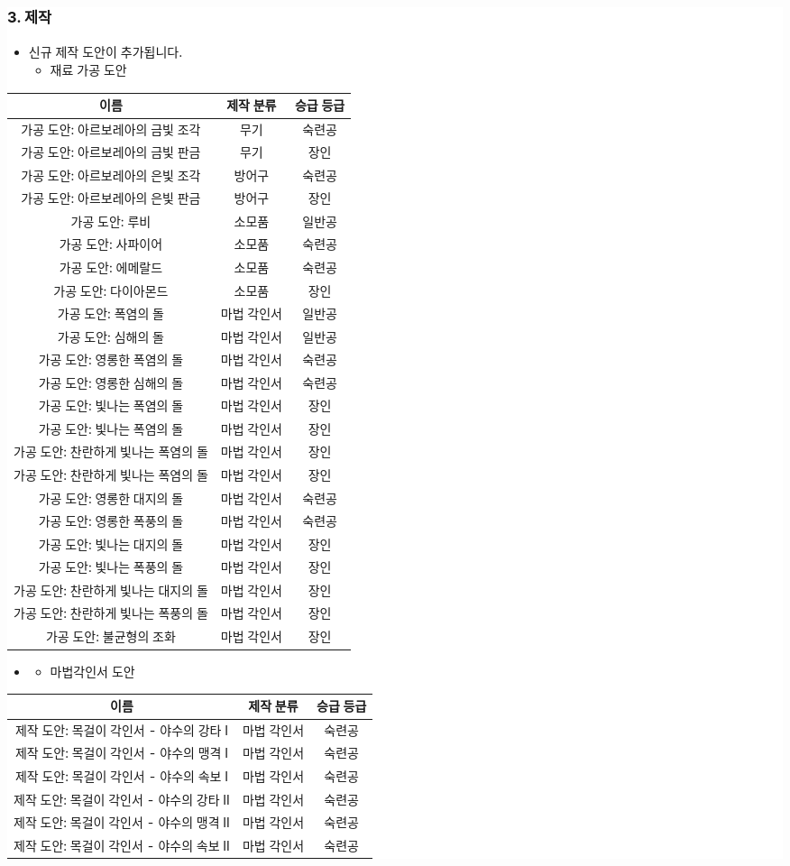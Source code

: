 ### **3.** 제작
- 신규 제작 도안이 추가됩니다.
  - 재료 가공 도안

| 이름 | 제작 분류 | 승급 등급 |
| :-: | :-: | :-: |
| 가공 도안: 아르보레아의 금빛 조각 | 무기 | 숙련공 |
| 가공 도안: 아르보레아의 금빛 판금 | 무기 | 장인 |
| 가공 도안: 아르보레아의 은빛 조각 | 방어구 | 숙련공 |
| 가공 도안: 아르보레아의 은빛 판금 | 방어구 | 장인 |
| 가공 도안: 루비 | 소모품 | 일반공 |
| 가공 도안: 사파이어 | 소모품 | 숙련공 |
| 가공 도안: 에메랄드 | 소모품 | 숙련공 |
| 가공 도안: 다이아몬드 | 소모품 | 장인 |
| 가공 도안: 폭염의 돌 | 마법 각인서 | 일반공 |
| 가공 도안: 심해의 돌 | 마법 각인서 | 일반공 |
| 가공 도안: 영롱한 폭염의 돌 | 마법 각인서 | 숙련공 |
| 가공 도안: 영롱한 심해의 돌 | 마법 각인서 | 숙련공 |
| 가공 도안: 빛나는 폭염의 돌 | 마법 각인서 | 장인 |
| 가공 도안: 빛나는 폭염의 돌 | 마법 각인서 | 장인 |
| 가공 도안: 찬란하게 빛나는 폭염의 돌 | 마법 각인서 | 장인 |
| 가공 도안: 찬란하게 빛나는 폭염의 돌 | 마법 각인서 | 장인 |
| 가공 도안: 영롱한 대지의 돌 | 마법 각인서 | 숙련공 |
| 가공 도안: 영롱한 폭풍의 돌 | 마법 각인서 | 숙련공 |
| 가공 도안: 빛나는 대지의 돌 | 마법 각인서 | 장인 |
| 가공 도안: 빛나는 폭풍의 돌 | 마법 각인서 | 장인 |
| 가공 도안: 찬란하게 빛나는 대지의 돌 | 마법 각인서 | 장인 |
| 가공 도안: 찬란하게 빛나는 폭풍의 돌 | 마법 각인서 | 장인 |
| 가공 도안: 불균형의 조화 | 마법 각인서 | 장인 |

- 
  - 마법각인서 도안

| 이름 | 제작 분류 | 승급 등급 |
| :-: | :-: | :-: |
| 제작 도안: 목걸이 각인서 - 야수의 강타 I | 마법 각인서 | 숙련공 |
| 제작 도안: 목걸이 각인서 - 야수의 맹격 I | 마법 각인서 | 숙련공 |
| 제작 도안: 목걸이 각인서 - 야수의 속보 I | 마법 각인서 | 숙련공 |
| 제작 도안: 목걸이 각인서 - 야수의 강타 II | 마법 각인서 | 숙련공 |
| 제작 도안: 목걸이 각인서 - 야수의 맹격 II | 마법 각인서 | 숙련공 |
| 제작 도안: 목걸이 각인서 - 야수의 속보 II | 마법 각인서 | 숙련공 |